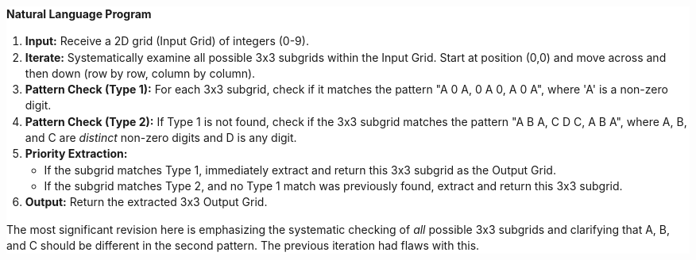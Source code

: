 ```yaml
```


**Natural Language Program**

1.  **Input:** Receive a 2D grid (Input Grid) of integers (0-9).
2.  **Iterate:** Systematically examine all possible 3x3 subgrids within the Input Grid.  Start at position (0,0) and move across and then down (row by row, column by column).
3.  **Pattern Check (Type 1):** For each 3x3 subgrid, check if it matches the pattern "A 0 A, 0 A 0, A 0 A", where 'A' is a non-zero digit.
4.  **Pattern Check (Type 2):** If Type 1 is not found, check if the 3x3 subgrid matches the pattern "A B A, C D C, A B A", where A, B, and C are *distinct* non-zero digits and D is any digit.
5. **Priority Extraction:**
   - If the subgrid matches Type 1, immediately extract and return this 3x3 subgrid as the Output Grid.
   - If the subgrid matches Type 2, and no Type 1 match was previously found, extract and return this 3x3 subgrid.
6.  **Output:** Return the extracted 3x3 Output Grid.

The most significant revision here is emphasizing the systematic checking of *all* possible 3x3 subgrids and clarifying that A, B, and C should be different in the second pattern. The previous iteration had flaws with this.

